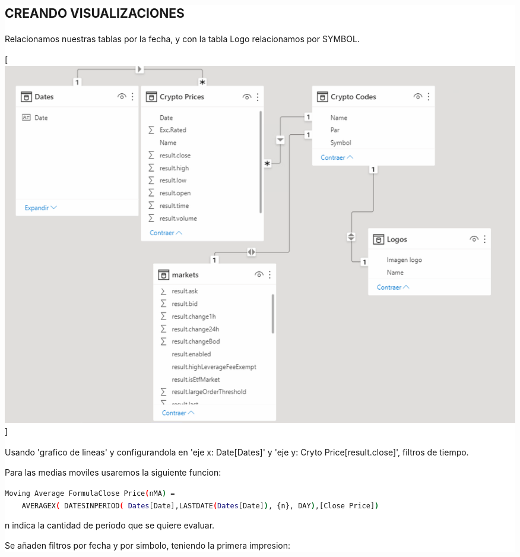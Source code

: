 
## CREANDO VISUALIZACIONES
Relacionamos nuestras tablas por la fecha, y con la tabla Logo relacionamos por SYMBOL.

[![N|Solid](https://github.com/josueversace/PI03-Analytics/blob/main/Images/relacional.png?raw=true)]


Usando 'grafico de lineas' y configurandola en 'eje x: Date[Dates]' y 'eje y: Cryto Price[result.close]', filtros de tiempo.

Para las medias moviles usaremos la siguiente funcion:  

```sh
Moving Average FormulaClose Price(nMA) = 
    AVERAGEX( DATESINPERIOD( Dates[Date],LASTDATE(Dates[Date]), {n}, DAY),[Close Price])
```
n indica la cantidad de periodo que se quiere evaluar.

Se añaden filtros por fecha y por simbolo, teniendo la primera impresion: